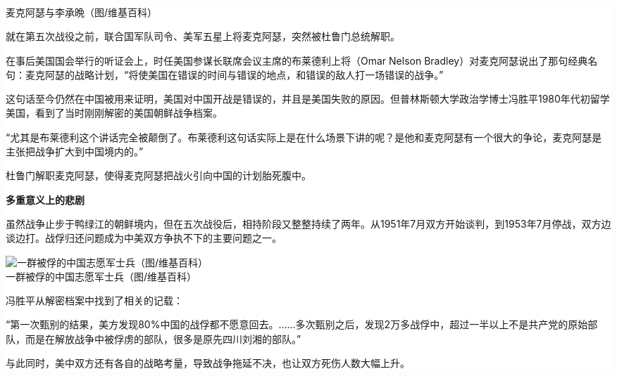    <div class="image-caption">
    <span style="width:1920px;">
     麦克阿瑟与李承晩（图/维基百科）
    </span>
    <span class="copyright">
    </span>
   </div>
  </div>
 </p>
 <p>
  就在第五次战役之前，联合国军队司令、美军五星上将麦克阿瑟，突然被杜鲁门总统解职。
 </p>
 <p>
  在事后美国国会举行的听证会上，时任美国参谋长联席会议主席的布莱德利上将（Omar Nelson Bradley）对麦克阿瑟说出了那句经典名句：麦克阿瑟的战略计划，“将使美国在错误的时间与错误的地点，和错误的敌人打一场错误的战争。”
 </p>
 <p>
  这句话至今仍然在中国被用来证明，美国对中国开战是错误的，并且是美国失败的原因。但普林斯顿大学政治学博士冯胜平1980年代初留学美国，看到了当时刚刚解密的美国朝鲜战争档案。
 </p>
 <p>
  “尤其是布莱德利这个讲话完全被颠倒了。布莱德利这句话实际上是在什么场景下讲的呢？是他和麦克阿瑟有一个很大的争论，麦克阿瑟是主张把战争扩大到中国境内的。”
 </p>
 <p>
  杜鲁门解职麦克阿瑟，使得麦克阿瑟把战火引向中国的计划胎死腹中。
 </p>
 <p>
 </p>
 <p>
  <b>
   多重意义上的悲剧
  </b>
 </p>
 <p>
 </p>
 <p>
  虽然战争止步于鸭绿江的朝鲜境内，但在五次战役后，相持阶段又整整持续了两年。从1951年7月双方开始谈判，到1953年7月停战，双方边谈边打。战俘归还问题成为中美双方争执不下的主要问题之一。
 </p>
 <p>
 </p>
 <p>
  <div class="image-inline captioned" style="width:1500px;">
   <div style="width:1500px;">
    <img alt="一群被俘的中国志愿军士兵（图/维基百科）" src="https://www.rfa.org/mandarin/yataibaodao/junshiwaijiao/war-10232020150136.html/Chinese_POWs_south_of_Koto-ri_in_Korea_HM-SN-98-06779.jpg" title="一群被俘的中国志愿军士兵（图/维基百科）"/>
   </div>
   <div class="image-caption">
    <span style="width:1500px;">
     一群被俘的中国志愿军士兵（图/维基百科）
    </span>
    <span class="copyright">
    </span>
   </div>
  </div>
 </p>
 <p>
  冯胜平从解密档案中找到了相关的记载：
 </p>
 <p>
  “第一次甄别的结果，美方发现80%中国的战俘都不愿意回去。......多次甄别之后，发现2万多战俘中，超过一半以上不是共产党的原始部队，而是在解放战争中被俘虏的部队，很多是原先四川刘湘的部队。”
 </p>
 <p>
  与此同时，美中双方还有各自的战略考量，导致战争拖延不决，也让双方死伤人数大幅上升。
 </p>
 <p>